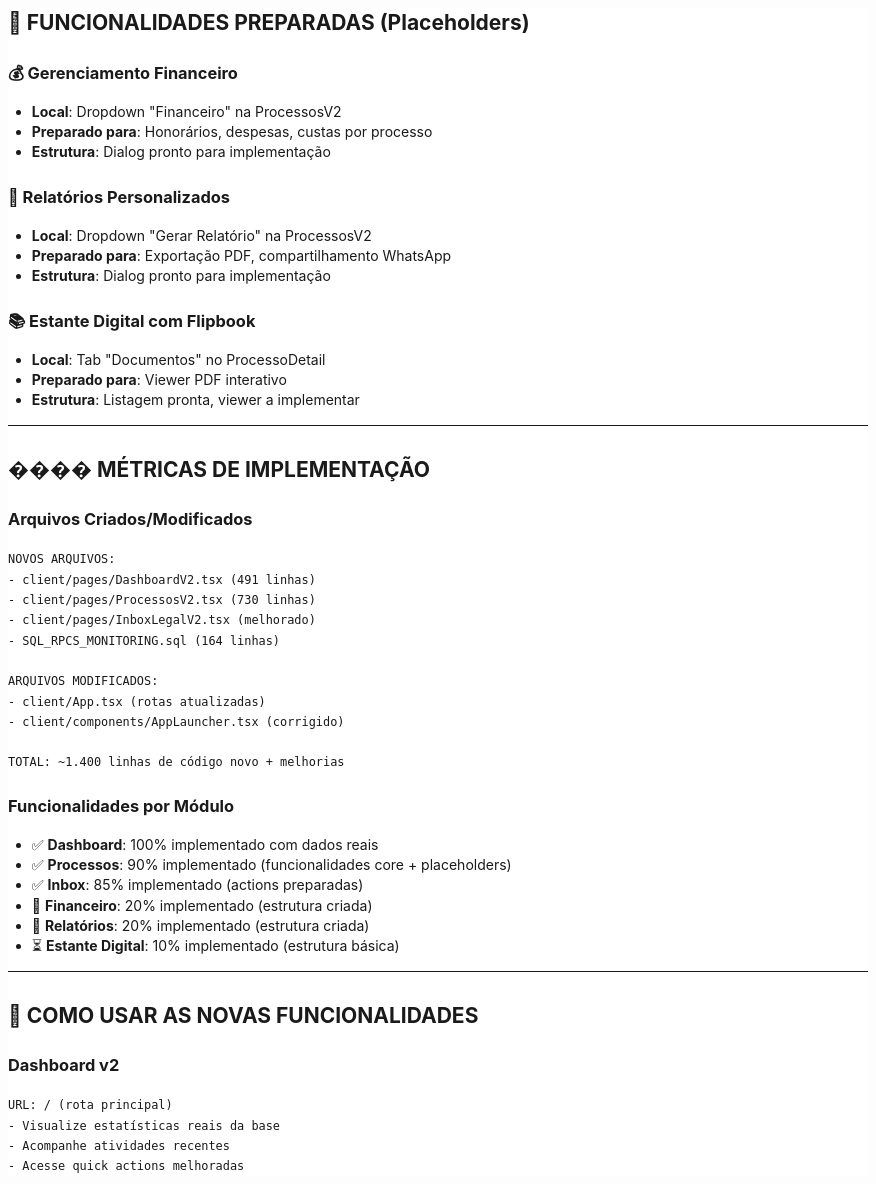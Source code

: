 ## 🔧 **FUNCIONALIDADES PREPARADAS (Placeholders)**

### **💰 Gerenciamento Financeiro**
- **Local**: Dropdown "Financeiro" na ProcessosV2
- **Preparado para**: Honorários, despesas, custas por processo
- **Estrutura**: Dialog pronto para implementação

### **📄 Relatórios Personalizados**
- **Local**: Dropdown "Gerar Relatório" na ProcessosV2  
- **Preparado para**: Exportação PDF, compartilhamento WhatsApp
- **Estrutura**: Dialog pronto para implementação

### **📚 Estante Digital com Flipbook**
- **Local**: Tab "Documentos" no ProcessoDetail
- **Preparado para**: Viewer PDF interativo
- **Estrutura**: Listagem pronta, viewer a implementar

---

## ���� **MÉTRICAS DE IMPLEMENTAÇÃO**

### **Arquivos Criados/Modificados**
```
NOVOS ARQUIVOS:
- client/pages/DashboardV2.tsx (491 linhas)
- client/pages/ProcessosV2.tsx (730 linhas)  
- client/pages/InboxLegalV2.tsx (melhorado)
- SQL_RPCS_MONITORING.sql (164 linhas)

ARQUIVOS MODIFICADOS:
- client/App.tsx (rotas atualizadas)
- client/components/AppLauncher.tsx (corrigido)

TOTAL: ~1.400 linhas de código novo + melhorias
```

### **Funcionalidades por Módulo**
- ✅ **Dashboard**: 100% implementado com dados reais
- ✅ **Processos**: 90% implementado (funcionalidades core + placeholders)
- ✅ **Inbox**: 85% implementado (actions preparadas)
- 🔧 **Financeiro**: 20% implementado (estrutura criada)
- 🔧 **Relatórios**: 20% implementado (estrutura criada)
- ⏳ **Estante Digital**: 10% implementado (estrutura básica)

---

## 🚀 **COMO USAR AS NOVAS FUNCIONALIDADES**

### **Dashboard v2**
```
URL: / (rota principal)
- Visualize estatísticas reais da base
- Acompanhe atividades recentes
- Acesse quick actions melhoradas
```
